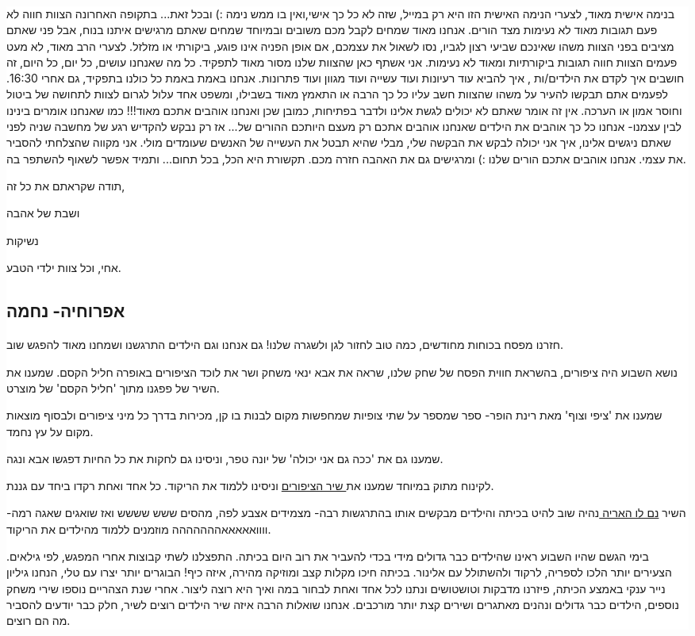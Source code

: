 

בנימה אישית מאוד, לצערי הנימה האישית הזו היא רק במייל, שזה לא כל כך אישי,ואין בו ממש נימה :) ובכל זאת... בתקופה האחרונה הצוות חווה לא פעם תגובות מאוד לא נעימות מצד הורים. אנחנו מאוד שמחים לקבל מכם משובים ובמיוחד שמחים שאתם מרגישים איתנו בנוח, אבל פני שאתם מציבים בפני הצוות משהו שאינכם שביעי רצון לגביו, נסו לשאול את עצמכם, אם אופן הפניה אינו פוגע, ביקורתי או מזלזל. לצערי הרב מאוד, לא מעט פעמים הצוות חווה תגובות ביקורתיות ומאוד לא נעימות. אני אשתף כאן שהצוות שלנו מסור מאוד לתפקיד. כל מה שאנחנו עושים, כל יום, כל היום, זה חושבים איך לקדם את הילדים/ות , איך להביא עוד רעיונות ועוד עשייה ועוד מגוון ועוד פתרונות. אנחנו באמת באמת כל כולנו בתפקיד, גם אחרי 16:30. לפעמים אתם תבקשו להעיר על משהו שהצוות חשב עליו כל כך הרבה או התאמץ מאוד בשבילו, ומשפט אחד עלול לגרום לצוות לתחושה של ביטול וחוסר אמון או הערכה. אין זה אומר שאתם לא יכולים לגשת אלינו ולדבר בפתיחות, כמובן שכן ואנחנו אוהבים אתכם מאוד!!! כמו שאנחנו אומרים בינינו לבין עצמנו- אנחנו כל כך אוהבים את הילדים שאנחנו אוהבים אתכם רק מעצם היותכם ההורים של... אז רק נבקש להקדיש רגע של מחשבה שניה לפני שאתם ניגשים אלינו, איך אני יכולה לבקש את הבקשה שלי, מבלי שהיא תבטל את העשייה של האנשים שעומדים מולי. אני מקווה שהצלחתי להסביר את עצמי. אנחנו אוהבים אתכם הורים שלנו :) ומרגישים גם את האהבה חזרה מכם. תקשורת היא הכל, בכל תחום... ותמיד אפשר לשאוף להשתפר בה. 



תודה שקראתם את כל זה,



ושבת של אהבה

נשיקות

אחי, וכל צוות ילדי הטבע. 



## אפרוחיה- נחמה



חזרנו מפסח בכוחות מחודשים, כמה טוב לחזור לגן ולשגרה שלנו! גם אנחנו וגם הילדים התרגשנו ושמחנו מאוד להפגש שוב.

נושא השבוע היה ציפורים, בהשראת חווית הפסח של שחק שלנו, שראה את אבא ינאי משחק ושר את לוכד הציפורים באופרה חליל הקסם. שמענו את השיר של פפגנו מתוך 'חליל הקסם' של מוצרט.

שמענו את 'ציפי וצוף' מאת רינת הופר- ספר שמספר על שתי צופיות שמחפשות מקום לבנות בו קן, מכירות בדרך כל מיני ציפורים ולבסוף מוצאות מקום על עץ נחמד.

שמענו גם את 'ככה גם אני יכולה' של יונה טפר, וניסינו גם לחקות את כל החיות דפגשו אבא ונגה.

לקינוח מתוק במיוחד שמענו את[ שיר הציפורים](https://youtu.be/lj95iZcHZ3w) וניסינו ללמוד את הריקוד. כל אחד ואחת רקדו ביחד עם גננת.

השיר [נם לו האריה ](https://youtu.be/R81J666zXJ8)נהיה שוב להיט בכיתה והילדים מבקשים אותו בהתרגשות רבה- מצמידים אצבע לפה, מהסים ששש שששש ואז שואגים שאגה רמה- וווואאאאאההההההה מוזמנים ללמוד מהילדים את הריקוד.



בימי הגשם שהיו השבוע ראינו שהילדים כבר גדולים מידי בכדי להעביר את רוב היום בכיתה. התפצלנו לשתי קבוצות אחרי המפגש, לפי גילאים. הצעירים יותר הלכו לספריה, לרקוד ולהשתולל עם אלינור. בכיתה חיכו מקלות קצב ומוזיקה מהירה, איזה כיף! הבוגרים יותר יצרו עם טלי, הנחנו גיליון נייר ענקי באמצע הכיתה, פיזרנו מדבקות וטושטושים ונתנו לכל אחד ואחת לבחור במה ואיך היא רוצה ליצור. אחרי שנת הצהריים נוספו שירי משחק נוספים, הילדים כבר גדולים ונהנים מאתגרים ושירים קצת יותר מורכבים. אנחנו שואלות הרבה איזה שיר הילדים רוצים לשיר, חלק כבר יודעים להסביר מה הם רוצים.
